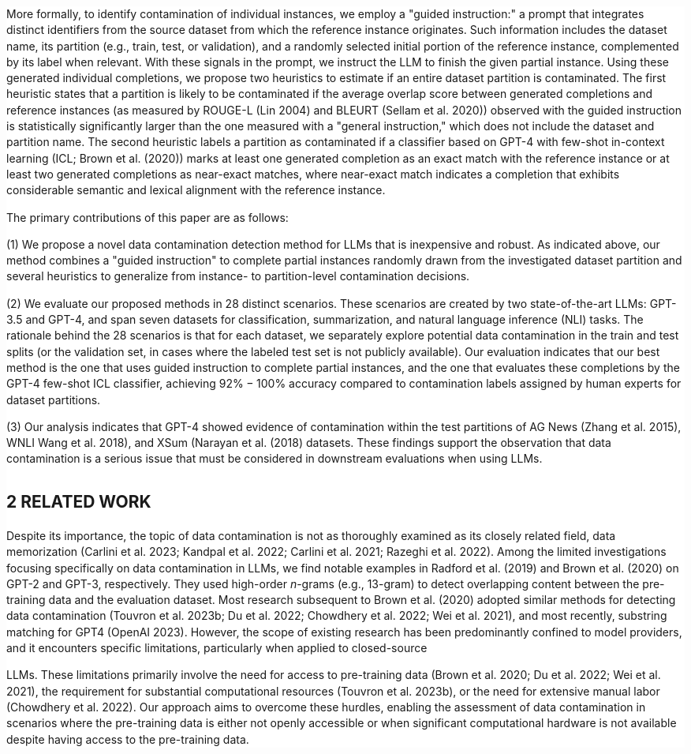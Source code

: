 More formally, to identify contamination of individual instances, we employ a "guided instruction:" a prompt that integrates distinct identifiers from the source dataset from which the reference instance originates. Such information includes the dataset name, its partition (e.g., train, test, or validation), and a randomly selected initial portion of the reference instance, complemented by its label when relevant. With these signals in the prompt, we instruct the LLM to finish the given partial instance. Using these generated individual completions, we propose two heuristics to estimate if an entire dataset partition is contaminated. The first heuristic states that a partition is likely to be contaminated if the average overlap score between generated completions and reference instances (as measured by ROUGE-L (Lin 2004) and BLEURT (Sellam et al. 2020)) observed with the guided instruction is statistically significantly larger than the one measured with a "general instruction," which does not include the dataset and partition name. The second heuristic labels a partition as contaminated if a classifier based on GPT-4 with few-shot in-context learning (ICL; Brown et al. (2020)) marks at least one generated completion as an exact match with the reference instance or at least two generated completions as near-exact matches, where near-exact match indicates a completion that exhibits considerable semantic and lexical alignment with the reference instance.

The primary contributions of this paper are as follows:

(1) We propose a novel data contamination detection method for LLMs that is inexpensive and robust. As indicated above, our method combines a "guided instruction" to complete partial instances randomly drawn from the investigated dataset partition and several heuristics to generalize from instance- to partition-level contamination decisions.

(2) We evaluate our proposed methods in 28 distinct scenarios. These scenarios are created by two state-of-the-art LLMs: GPT-3.5 and GPT-4, and span seven datasets for classification, summarization, and natural language inference (NLI) tasks. The rationale behind the 28 scenarios is that for each dataset, we separately explore potential data contamination in the train and test splits (or the validation set, in cases where the labeled test set is not publicly available). Our evaluation indicates that our best method is the one that uses guided instruction to complete partial instances, and the one that evaluates these completions by the GPT-4 few-shot ICL classifier, achieving $92 \%-100 \%$ accuracy compared to contamination labels assigned by human experts for dataset partitions.

(3) Our analysis indicates that GPT-4 showed evidence of contamination within the test partitions of AG News (Zhang et al. 2015), WNLI Wang et al. 2018), and XSum (Narayan et al. (2018) datasets. These findings support the observation that data contamination is a serious issue that must be considered in downstream evaluations when using LLMs.

## 2 RELATED WORK

Despite its importance, the topic of data contamination is not as thoroughly examined as its closely related field, data memorization (Carlini et al. 2023; Kandpal et al. 2022; Carlini et al. 2021; Razeghi et al. 2022). Among the limited investigations focusing specifically on data contamination in LLMs, we find notable examples in Radford et al. (2019) and Brown et al. (2020) on GPT-2 and GPT-3, respectively. They used high-order $n$-grams (e.g., 13-gram) to detect overlapping content between the pre-training data and the evaluation dataset. Most research subsequent to Brown et al. (2020) adopted similar methods for detecting data contamination (Touvron et al. 2023b; Du et al. 2022; Chowdhery et al. 2022; Wei et al. 2021), and most recently, substring matching for GPT4 (OpenAI 2023). However, the scope of existing research has been predominantly confined to model providers, and it encounters specific limitations, particularly when applied to closed-source

LLMs. These limitations primarily involve the need for access to pre-training data (Brown et al. 2020; Du et al. 2022; Wei et al. 2021), the requirement for substantial computational resources (Touvron et al. 2023b), or the need for extensive manual labor (Chowdhery et al. 2022). Our approach aims to overcome these hurdles, enabling the assessment of data contamination in scenarios where the pre-training data is either not openly accessible or when significant computational hardware is not available despite having access to the pre-training data.
